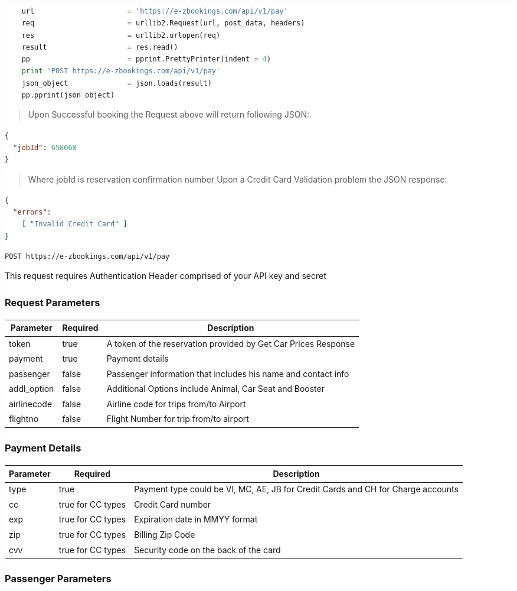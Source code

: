 ```python
    url                      = 'https://e-zbookings.com/api/v1/pay'
    req                      = urllib2.Request(url, post_data, headers)  
    res                      = urllib2.urlopen(req)
    result                   = res.read()
    pp                       = pprint.PrettyPrinter(indent = 4)
    print 'POST https://e-zbookings.com/api/v1/pay' 
    json_object              = json.loads(result)
    pp.pprint(json_object)
```
> Upon Successful booking the Request above will return following JSON:

```json
{
  "jobId": 658068
}
```
> Where jobId is reservation confirmation number
> Upon a Credit Card Validation problem the JSON response:

```json
{
  "errors":
	[ "Invalid Credit Card" ]
}
```

`POST https://e-zbookings.com/api/v1/pay`



This request requires Authentication Header comprised of your API key and secret

### Request Parameters

Parameter | Required | Description
--------- | ------- | -----------
token | true | A token of the reservation provided by Get Car Prices Response
payment | true | Payment details
passenger | false | Passenger information that includes his name and contact info 
addl_option | false | Additional Options include Animal, Car Seat and Booster
airlinecode | false | Airline code for trips from/to Airport
flightno | false | Flight Number for trip from/to airport

### Payment Details

Parameter | Required | Description
--------- | ------- | -----------
type | true | Payment type could be VI, MC, AE, JB for Credit Cards and CH for Charge accounts
cc | true for CC types | Credit Card number
exp | true for CC types | Expiration date in MMYY format
zip | true for CC types | Billing Zip Code
cvv | true for CC types | Security code on the back of the card

### Passenger Parameters
